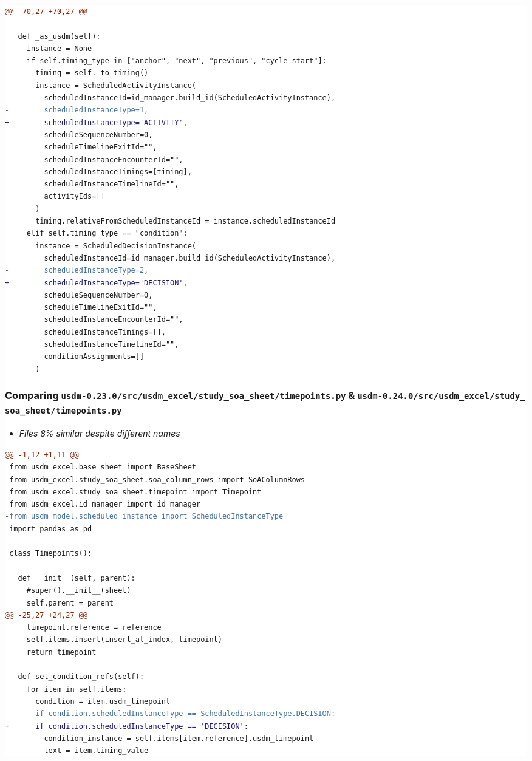```diff
@@ -70,27 +70,27 @@
 
   def _as_usdm(self):
     instance = None
     if self.timing_type in ["anchor", "next", "previous", "cycle start"]:
       timing = self._to_timing()
       instance = ScheduledActivityInstance(
         scheduledInstanceId=id_manager.build_id(ScheduledActivityInstance),
-        scheduledInstanceType=1,
+        scheduledInstanceType='ACTIVITY',
         scheduleSequenceNumber=0,
         scheduleTimelineExitId="",
         scheduledInstanceEncounterId="",
         scheduledInstanceTimings=[timing],
         scheduledInstanceTimelineId="",
         activityIds=[]
       )
       timing.relativeFromScheduledInstanceId = instance.scheduledInstanceId
     elif self.timing_type == "condition":
       instance = ScheduledDecisionInstance(
         scheduledInstanceId=id_manager.build_id(ScheduledActivityInstance),
-        scheduledInstanceType=2,
+        scheduledInstanceType='DECISION',
         scheduleSequenceNumber=0,
         scheduleTimelineExitId="",
         scheduledInstanceEncounterId="",
         scheduledInstanceTimings=[],
         scheduledInstanceTimelineId="",
         conditionAssignments=[]
       )
```

### Comparing `usdm-0.23.0/src/usdm_excel/study_soa_sheet/timepoints.py` & `usdm-0.24.0/src/usdm_excel/study_soa_sheet/timepoints.py`

 * *Files 8% similar despite different names*

```diff
@@ -1,12 +1,11 @@
 from usdm_excel.base_sheet import BaseSheet
 from usdm_excel.study_soa_sheet.soa_column_rows import SoAColumnRows
 from usdm_excel.study_soa_sheet.timepoint import Timepoint
 from usdm_excel.id_manager import id_manager
-from usdm_model.scheduled_instance import ScheduledInstanceType
 import pandas as pd
 
 class Timepoints():
   
   def __init__(self, parent):
     #super().__init__(sheet)
     self.parent = parent
@@ -25,27 +24,27 @@
     timepoint.reference = reference
     self.items.insert(insert_at_index, timepoint)
     return timepoint
   
   def set_condition_refs(self):
     for item in self.items:
       condition = item.usdm_timepoint
-      if condition.scheduledInstanceType == ScheduledInstanceType.DECISION:
+      if condition.scheduledInstanceType == 'DECISION':
         condition_instance = self.items[item.reference].usdm_timepoint
         text = item.timing_value
```